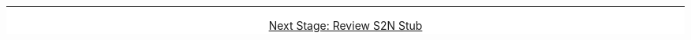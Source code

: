







---
<center><a href="{{ '/docs/Stage-4-S2N.html' | relative_url }}" class="btn btn-custom fs-6 mb-4 mb-md-0">
  Next Stage: Review S2N Stub
</a></center>
